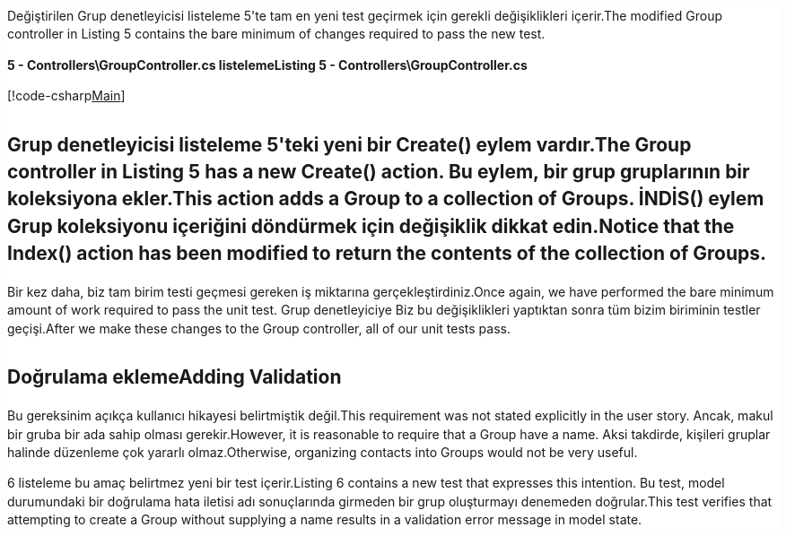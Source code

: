 <span data-ttu-id="3b2cf-239">Değiştirilen Grup denetleyicisi listeleme 5'te tam en yeni test geçirmek için gerekli değişiklikleri içerir.</span><span class="sxs-lookup"><span data-stu-id="3b2cf-239">The modified Group controller in Listing 5 contains the bare minimum of changes required to pass the new test.</span></span>

<span data-ttu-id="3b2cf-240">**5 - Controllers\GroupController.cs listeleme**</span><span class="sxs-lookup"><span data-stu-id="3b2cf-240">**Listing 5 - Controllers\GroupController.cs**</span></span>

[!code-csharp[Main](iteration-6-use-test-driven-development-cs/samples/sample5.cs)]

## <a name="the-group-controller-in-listing-5-has-a-new-create-action-this-action-adds-a-group-to-a-collection-of-groups-notice-that-the-index-action-has-been-modified-to-return-the-contents-of-the-collection-of-groups"></a><span data-ttu-id="3b2cf-241">Grup denetleyicisi listeleme 5'teki yeni bir Create() eylem vardır.</span><span class="sxs-lookup"><span data-stu-id="3b2cf-241">The Group controller in Listing 5 has a new Create() action.</span></span> <span data-ttu-id="3b2cf-242">Bu eylem, bir grup gruplarının bir koleksiyona ekler.</span><span class="sxs-lookup"><span data-stu-id="3b2cf-242">This action adds a Group to a collection of Groups.</span></span> <span data-ttu-id="3b2cf-243">İNDİS() eylem Grup koleksiyonu içeriğini döndürmek için değişiklik dikkat edin.</span><span class="sxs-lookup"><span data-stu-id="3b2cf-243">Notice that the Index() action has been modified to return the contents of the collection of Groups.</span></span>

<span data-ttu-id="3b2cf-244">Bir kez daha, biz tam birim testi geçmesi gereken iş miktarına gerçekleştirdiniz.</span><span class="sxs-lookup"><span data-stu-id="3b2cf-244">Once again, we have performed the bare minimum amount of work required to pass the unit test.</span></span> <span data-ttu-id="3b2cf-245">Grup denetleyiciye Biz bu değişiklikleri yaptıktan sonra tüm bizim biriminin testler geçişi.</span><span class="sxs-lookup"><span data-stu-id="3b2cf-245">After we make these changes to the Group controller, all of our unit tests pass.</span></span>

## <a name="adding-validation"></a><span data-ttu-id="3b2cf-246">Doğrulama ekleme</span><span class="sxs-lookup"><span data-stu-id="3b2cf-246">Adding Validation</span></span>

<span data-ttu-id="3b2cf-247">Bu gereksinim açıkça kullanıcı hikayesi belirtmiştik değil.</span><span class="sxs-lookup"><span data-stu-id="3b2cf-247">This requirement was not stated explicitly in the user story.</span></span> <span data-ttu-id="3b2cf-248">Ancak, makul bir gruba bir ada sahip olması gerekir.</span><span class="sxs-lookup"><span data-stu-id="3b2cf-248">However, it is reasonable to require that a Group have a name.</span></span> <span data-ttu-id="3b2cf-249">Aksi takdirde, kişileri gruplar halinde düzenleme çok yararlı olmaz.</span><span class="sxs-lookup"><span data-stu-id="3b2cf-249">Otherwise, organizing contacts into Groups would not be very useful.</span></span>

<span data-ttu-id="3b2cf-250">6 listeleme bu amaç belirtmez yeni bir test içerir.</span><span class="sxs-lookup"><span data-stu-id="3b2cf-250">Listing 6 contains a new test that expresses this intention.</span></span> <span data-ttu-id="3b2cf-251">Bu test, model durumundaki bir doğrulama hata iletisi adı sonuçlarında girmeden bir grup oluşturmayı denemeden doğrular.</span><span class="sxs-lookup"><span data-stu-id="3b2cf-251">This test verifies that attempting to create a Group without supplying a name results in a validation error message in model state.</span></span>
